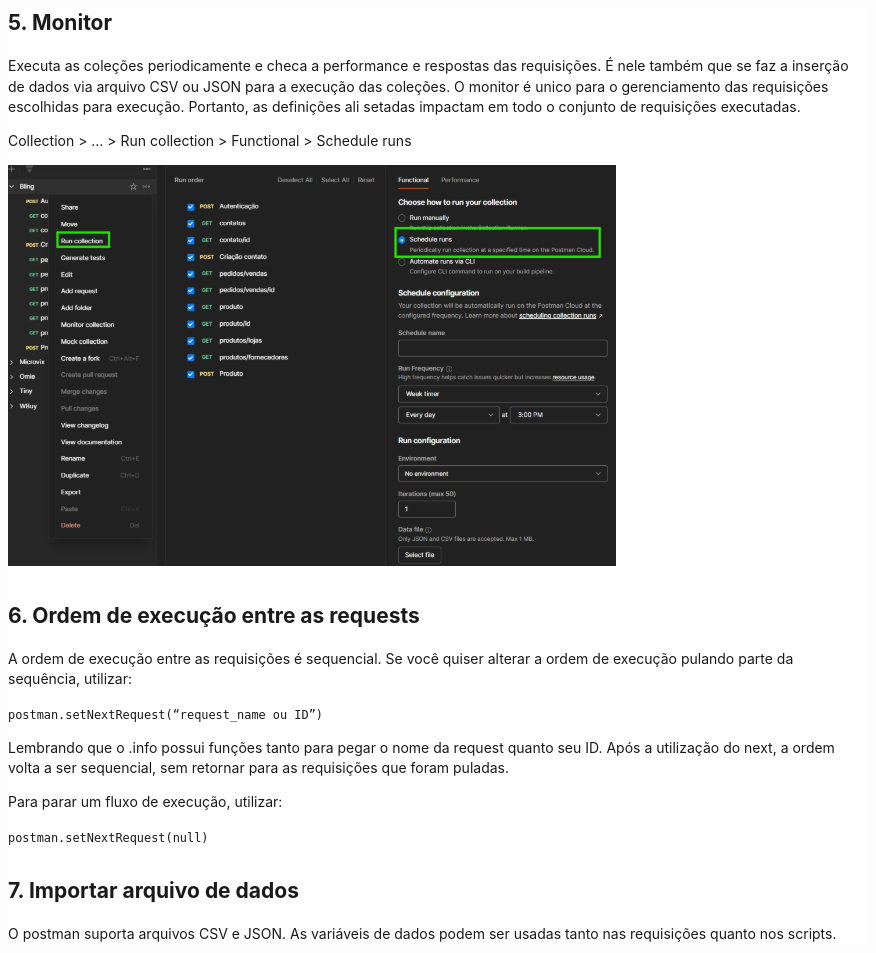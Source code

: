 

## 5. Monitor
Executa as coleções periodicamente e checa a performance e respostas das requisições. É nele também que se faz a inserção de dados via arquivo CSV ou JSON para a execução das coleções.
O monitor é unico para o gerenciamento das requisições escolhidas para execução. Portanto, as definições ali setadas impactam em todo o conjunto de requisições executadas.

Collection > … > Run collection > Functional > Schedule runs


![monitor](/readme_imagens/monitor.png)  

## 6. Ordem de execução entre as requests

A ordem de execução entre as requisições é sequencial. Se você quiser alterar a ordem de execução pulando parte da sequência, utilizar: 

	postman.setNextRequest(“request_name ou ID”)

Lembrando que o .info possui funções tanto para pegar o nome da request quanto seu ID.
Após a utilização do next, a ordem volta a ser sequencial, sem retornar para as requisições que foram puladas. 


Para parar um fluxo de execução, utilizar: 


	postman.setNextRequest(null)


## 7. Importar arquivo de dados

O postman suporta arquivos CSV e JSON. As variáveis de dados podem ser usadas tanto nas requisições quanto nos scripts. 
